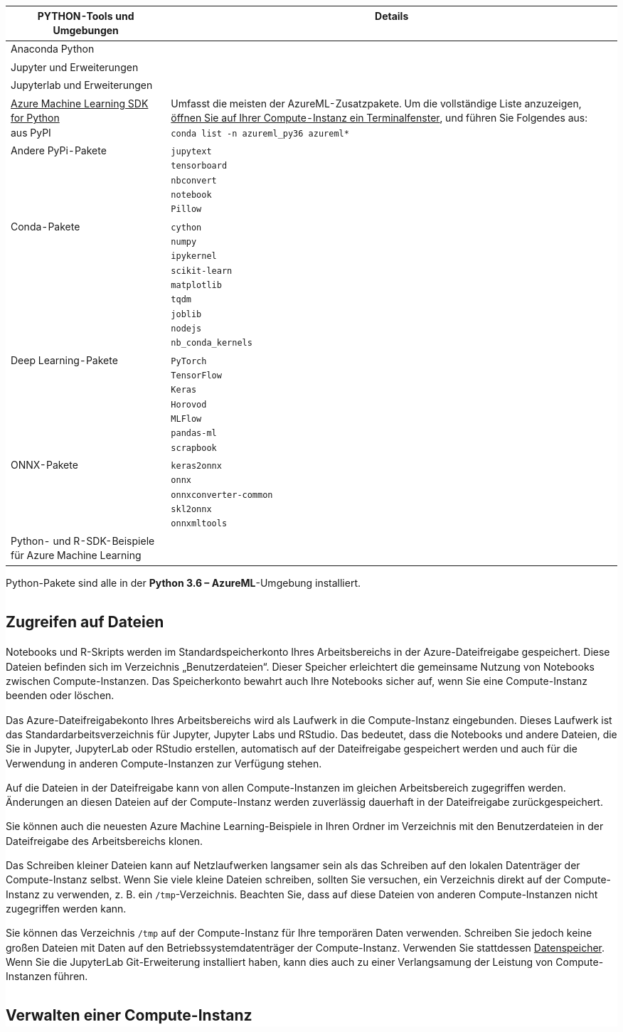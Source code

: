 |**PYTHON**-Tools und Umgebungen|Details|
|----|----|
|Anaconda Python||
|Jupyter und Erweiterungen||
|Jupyterlab und Erweiterungen||
[Azure Machine Learning SDK for Python](/python/api/overview/azure/ml/intro)</br>aus PyPI|Umfasst die meisten der AzureML-Zusatzpakete.  Um die vollständige Liste anzuzeigen, [öffnen Sie auf Ihrer Compute-Instanz ein Terminalfenster](how-to-access-terminal.md), und führen Sie Folgendes aus: <br/> `conda list -n azureml_py36 azureml*` |
|Andere PyPi-Pakete|`jupytext`</br>`tensorboard`</br>`nbconvert`</br>`notebook`</br>`Pillow`|
|Conda-Pakete|`cython`</br>`numpy`</br>`ipykernel`</br>`scikit-learn`</br>`matplotlib`</br>`tqdm`</br>`joblib`</br>`nodejs`</br>`nb_conda_kernels`|
|Deep Learning-Pakete|`PyTorch`</br>`TensorFlow`</br>`Keras`</br>`Horovod`</br>`MLFlow`</br>`pandas-ml`</br>`scrapbook`|
|ONNX-Pakete|`keras2onnx`</br>`onnx`</br>`onnxconverter-common`</br>`skl2onnx`</br>`onnxmltools`|
|Python- und R-SDK-Beispiele für Azure Machine Learning||

Python-Pakete sind alle in der **Python 3.6 – AzureML**-Umgebung installiert.  

## <a name="accessing-files"></a>Zugreifen auf Dateien

Notebooks und R-Skripts werden im Standardspeicherkonto Ihres Arbeitsbereichs in der Azure-Dateifreigabe gespeichert.  Diese Dateien befinden sich im Verzeichnis „Benutzerdateien“. Dieser Speicher erleichtert die gemeinsame Nutzung von Notebooks zwischen Compute-Instanzen. Das Speicherkonto bewahrt auch Ihre Notebooks sicher auf, wenn Sie eine Compute-Instanz beenden oder löschen.

Das Azure-Dateifreigabekonto Ihres Arbeitsbereichs wird als Laufwerk in die Compute-Instanz eingebunden. Dieses Laufwerk ist das Standardarbeitsverzeichnis für Jupyter, Jupyter Labs und RStudio. Das bedeutet, dass die Notebooks und andere Dateien, die Sie in Jupyter, JupyterLab oder RStudio erstellen, automatisch auf der Dateifreigabe gespeichert werden und auch für die Verwendung in anderen Compute-Instanzen zur Verfügung stehen.

Auf die Dateien in der Dateifreigabe kann von allen Compute-Instanzen im gleichen Arbeitsbereich zugegriffen werden. Änderungen an diesen Dateien auf der Compute-Instanz werden zuverlässig dauerhaft in der Dateifreigabe zurückgespeichert.

Sie können auch die neuesten Azure Machine Learning-Beispiele in Ihren Ordner im Verzeichnis mit den Benutzerdateien in der Dateifreigabe des Arbeitsbereichs klonen.

Das Schreiben kleiner Dateien kann auf Netzlaufwerken langsamer sein als das Schreiben auf den lokalen Datenträger der Compute-Instanz selbst.  Wenn Sie viele kleine Dateien schreiben, sollten Sie versuchen, ein Verzeichnis direkt auf der Compute-Instanz zu verwenden, z. B. ein `/tmp`-Verzeichnis. Beachten Sie, dass auf diese Dateien von anderen Compute-Instanzen nicht zugegriffen werden kann. 

Sie können das Verzeichnis `/tmp` auf der Compute-Instanz für Ihre temporären Daten verwenden.  Schreiben Sie jedoch keine großen Dateien mit Daten auf den Betriebssystemdatenträger der Compute-Instanz.  Verwenden Sie stattdessen [Datenspeicher](concept-azure-machine-learning-architecture.md#datasets-and-datastores). Wenn Sie die JupyterLab Git-Erweiterung installiert haben, kann dies auch zu einer Verlangsamung der Leistung von Compute-Instanzen führen.

## <a name="managing-a-compute-instance"></a>Verwalten einer Compute-Instanz
